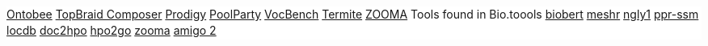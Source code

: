    <td><a href="http://www.ontobee.org/">Ontobee</a>
   </td>
   <td><a href="https://www.topquadrant.com/products/topbraid-composer/">TopBraid Composer</a>
   </td>
  </tr>
  <tr>
   <td><a href="https://prodi.gy/">Prodigy</a>
   </td>
   <td>
   </td>
   <td><a href="https://www.poolparty.biz/">PoolParty</a>
   </td>
   <td><a href="http://vocbench.uniroma2.it/">VocBench</a>
   </td>
  </tr>
  <tr>
   <td><a href="https://www.scibite.com/platform/termite/">Termite</a>
   </td>
   <td>
   </td>
   <td>
   </td>
   <td>
   </td>
  </tr>
  <tr>
   <td><a href="https://www.ebi.ac.uk/spot/zooma/">ZOOMA</a>
   </td>
   <td>
   </td>
   <td>
   </td>
   <td>
   </td>
  </tr>
  <tr>
   <td rowspan="11" >Tools found in Bio.toools
   </td>
   <td><a href="https://bio.tools/biobert">biobert</a>
   </td>
   <td><a href="https://bio.tools/meshr">meshr</a>
   </td>
   <td><a href="https://bio.tools/ngly1">ngly1</a>
   </td>
   <td>
   </td>
  </tr>
  <tr>
   <td><a href="https://bio.tools/ppr-ssm">ppr-ssm</a>
   </td>
   <td><a href="https://bio.tools/locdb">locdb</a>
   </td>
   <td><a href="https://bio.tools/doc2hpo">doc2hpo</a>
   </td>
   <td>
   </td>
  </tr>
  <tr>
   <td><a href="https://bio.tools/hpo2go">hpo2go</a>
   </td>
   <td><a href="https://bio.tools/zooma">zooma</a>
   </td>
   <td><a href="https://bio.tools/amigo%202">amigo 2</a>
   </td>